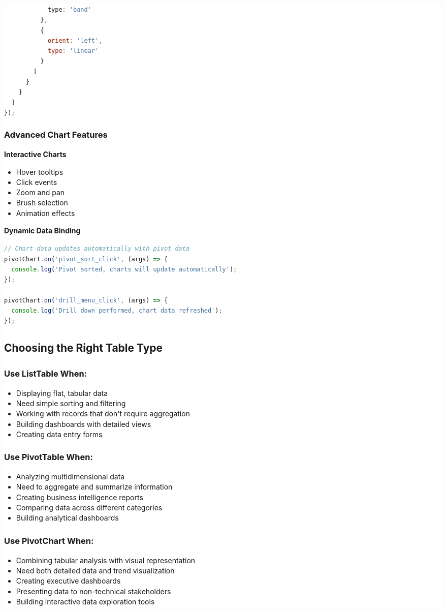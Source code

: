 ```javascript
            type: 'band'
          },
          {
            orient: 'left',
            type: 'linear'
          }
        ]
      }
    }
  ]
});
```

### Advanced Chart Features

**Interactive Charts**
- Hover tooltips
- Click events
- Zoom and pan
- Brush selection
- Animation effects

**Dynamic Data Binding**
```javascript
// Chart data updates automatically with pivot data
pivotChart.on('pivot_sort_click', (args) => {
  console.log('Pivot sorted, charts will update automatically');
});

pivotChart.on('drill_menu_click', (args) => {
  console.log('Drill down performed, chart data refreshed');
});
```

## Choosing the Right Table Type

### Use ListTable When:
- Displaying flat, tabular data
- Need simple sorting and filtering
- Working with records that don't require aggregation
- Building dashboards with detailed views
- Creating data entry forms

### Use PivotTable When:
- Analyzing multidimensional data
- Need to aggregate and summarize information
- Creating business intelligence reports
- Comparing data across different categories
- Building analytical dashboards

### Use PivotChart When:
- Combining tabular analysis with visual representation
- Need both detailed data and trend visualization
- Creating executive dashboards
- Presenting data to non-technical stakeholders
- Building interactive data exploration tools
